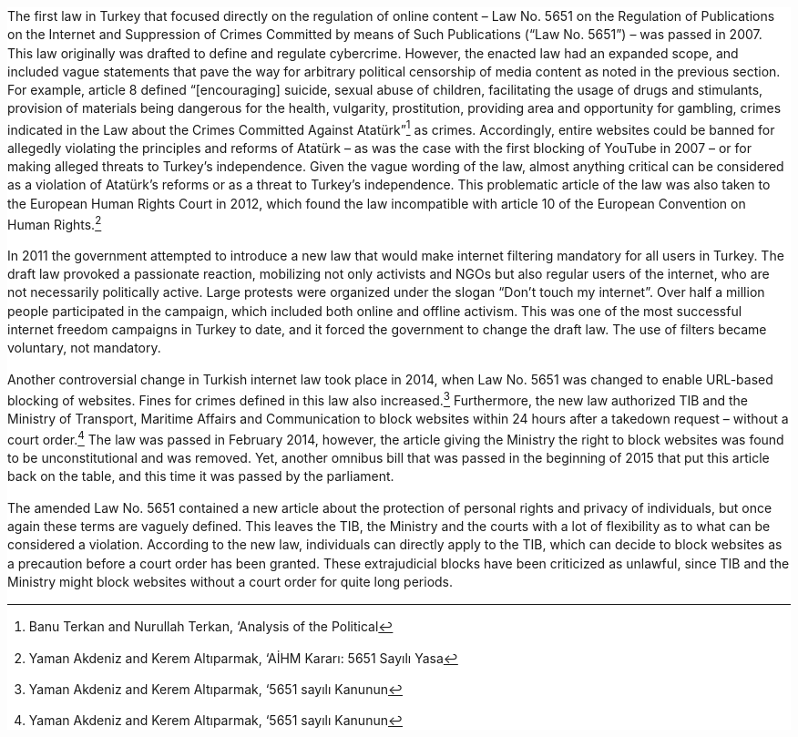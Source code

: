 The first law in Turkey that focused directly on the regulation of
online content – Law No. 5651 on the Regulation of Publications on the
Internet and Suppression of Crimes Committed by means of Such
Publications (“Law No. 5651”) – was passed in 2007. This law originally
was drafted to define and regulate cybercrime. However, the enacted law
had an expanded scope, and included vague statements that pave the way
for arbitrary political censorship of media content as noted in the
previous section. For example, article 8 defined “\[encouraging\]
suicide, sexual abuse of children, facilitating the usage of drugs and
stimulants, provision of materials being dangerous for the health,
vulgarity, prostitution, providing area and opportunity for gambling,
crimes indicated in the Law about the Crimes Committed Against
Atatürk”[^11BozdagTurkey_4] as crimes. Accordingly, entire websites could be banned for
allegedly violating the principles and reforms of Atatürk – as was the
case with the first blocking of YouTube in 2007 – or for making alleged
threats to Turkey’s independence. Given the vague wording of the law,
almost anything critical can be considered as a violation of Atatürk’s
reforms or as a threat to Turkey’s independence. This problematic
article of the law was also taken to the European Human Rights Court in
2012, which found the law incompatible with article 10 of the European
Convention on Human Rights.[^11BozdagTurkey_5]

In 2011 the government attempted to introduce a new law that would make
internet filtering mandatory for all users in Turkey. The draft law
provoked a passionate reaction, mobilizing not only activists and NGOs
but also regular users of the internet, who are not necessarily
politically active. Large protests were organized under the slogan
“Don’t touch my internet”. Over half a million people participated in
the campaign, which included both online and offline activism. This was
one of the most successful internet freedom campaigns in Turkey to date,
and it forced the government to change the draft law. The use of filters
became voluntary, not mandatory.

Another controversial change in Turkish internet law took place in 2014,
when Law No. 5651 was changed to enable URL-based blocking of websites.
Fines for crimes defined in this law also increased.[^11BozdagTurkey_6] Furthermore,
the new law authorized TIB and the Ministry of Transport, Maritime
Affairs and Communication to block websites within 24 hours after a
takedown request – without a court order.[^11BozdagTurkey_7] The law was passed in
February 2014, however, the article giving the Ministry the right to
block websites was found to be unconstitutional and was removed. Yet,
another omnibus bill that was passed in the beginning of 2015 that put
this article back on the table, and this time it was passed by the
parliament.

The amended Law No. 5651 contained a new article about the protection of
personal rights and privacy of individuals, but once again these terms
are vaguely defined. This leaves the TIB, the Ministry and the courts
with a lot of flexibility as to what can be considered a violation.
According to the new law, individuals can directly apply to the TIB,
which can decide to block websites as a precaution before a court order
has been granted. These extrajudicial blocks have been criticized as
unlawful, since TIB and the Ministry might block websites without a
court order for quite long periods.


[^11BozdagTurkey_1]: TUİK, 22 August 2014,
[^11BozdagTurkey_2]: TUİK, 22 August 2014,
[^11BozdagTurkey_3]: Boston Consulting Group, Türkiye’de Internet Ekonomisi Raporu,
[^11BozdagTurkey_4]: Banu Terkan and Nurullah Terkan, ‘Analysis of the Political
[^11BozdagTurkey_5]: Yaman Akdeniz and Kerem Altıparmak, ‘AİHM Kararı: 5651 Sayılı Yasa
[^11BozdagTurkey_6]: Yaman Akdeniz and Kerem Altıparmak, ‘5651 sayılı Kanunun
[^11BozdagTurkey_7]: Yaman Akdeniz and Kerem Altıparmak, ‘5651 sayılı Kanunun
[^11BozdagTurkey_8]: Çağrı Yalkın, Finola Kerrigan and Dirk vom Lehn, ‘Legitimisation
[^11BozdagTurkey_9]: Engelli Web,